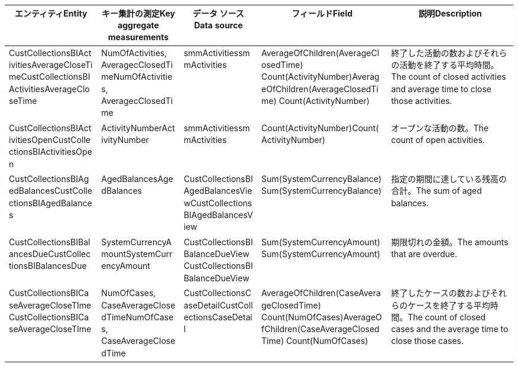 | <span data-ttu-id="a87fb-219">エンティティ</span><span class="sxs-lookup"><span data-stu-id="a87fb-219">Entity</span></span>                                      | <span data-ttu-id="a87fb-220">キー集計の測定</span><span class="sxs-lookup"><span data-stu-id="a87fb-220">Key aggregate measurements</span></span>           | <span data-ttu-id="a87fb-221">データ ソース</span><span class="sxs-lookup"><span data-stu-id="a87fb-221">Data source</span></span>                                 | <span data-ttu-id="a87fb-222">フィールド</span><span class="sxs-lookup"><span data-stu-id="a87fb-222">Field</span></span>                                                      | <span data-ttu-id="a87fb-223">説明</span><span class="sxs-lookup"><span data-stu-id="a87fb-223">Description</span></span> |
|---------------------------------------------|--------------------------------------|---------------------------------------------|------------------------------------------------------------|-------------|
| <span data-ttu-id="a87fb-224">CustCollectionsBIActivitiesAverageCloseTime</span><span class="sxs-lookup"><span data-stu-id="a87fb-224">CustCollectionsBIActivitiesAverageCloseTime</span></span> | <span data-ttu-id="a87fb-225">NumOfActivities, AveragecClosedTime</span><span class="sxs-lookup"><span data-stu-id="a87fb-225">NumOfActivities, AveragecClosedTime</span></span>  | <span data-ttu-id="a87fb-226">smmActivities</span><span class="sxs-lookup"><span data-stu-id="a87fb-226">smmActivities</span></span>                               | <span data-ttu-id="a87fb-227">AverageOfChildren(AverageClosedTime) Count(ActivityNumber)</span><span class="sxs-lookup"><span data-stu-id="a87fb-227">AverageOfChildren(AverageClosedTime) Count(ActivityNumber)</span></span> | <span data-ttu-id="a87fb-228">終了した活動の数およびそれらの活動を終了する平均時間。</span><span class="sxs-lookup"><span data-stu-id="a87fb-228">The count of closed activities and average time to close those activities.</span></span> |
| <span data-ttu-id="a87fb-229">CustCollectionsBIActivitiesOpen</span><span class="sxs-lookup"><span data-stu-id="a87fb-229">CustCollectionsBIActivitiesOpen</span></span>             | <span data-ttu-id="a87fb-230">ActivityNumber</span><span class="sxs-lookup"><span data-stu-id="a87fb-230">ActivityNumber</span></span>                       | <span data-ttu-id="a87fb-231">smmActivities</span><span class="sxs-lookup"><span data-stu-id="a87fb-231">smmActivities</span></span>                               | <span data-ttu-id="a87fb-232">Count(ActivityNumber)</span><span class="sxs-lookup"><span data-stu-id="a87fb-232">Count(ActivityNumber)</span></span>                                      | <span data-ttu-id="a87fb-233">オープンな活動の数。</span><span class="sxs-lookup"><span data-stu-id="a87fb-233">The count of open activities.</span></span> |
| <span data-ttu-id="a87fb-234">CustCollectionsBIAgedBalances</span><span class="sxs-lookup"><span data-stu-id="a87fb-234">CustCollectionsBIAgedBalances</span></span>               | <span data-ttu-id="a87fb-235">AgedBalances</span><span class="sxs-lookup"><span data-stu-id="a87fb-235">AgedBalances</span></span>                         | <span data-ttu-id="a87fb-236">CustCollectionsBIAgedBalancesView</span><span class="sxs-lookup"><span data-stu-id="a87fb-236">CustCollectionsBIAgedBalancesView</span></span>           | <span data-ttu-id="a87fb-237">Sum(SystemCurrencyBalance)</span><span class="sxs-lookup"><span data-stu-id="a87fb-237">Sum(SystemCurrencyBalance)</span></span>                                 | <span data-ttu-id="a87fb-238">指定の期間に達している残高の合計。</span><span class="sxs-lookup"><span data-stu-id="a87fb-238">The sum of aged balances.</span></span> |
| <span data-ttu-id="a87fb-239">CustCollectionsBIBalancesDue</span><span class="sxs-lookup"><span data-stu-id="a87fb-239">CustCollectionsBIBalancesDue</span></span>                | <span data-ttu-id="a87fb-240">SystemCurrencyAmount</span><span class="sxs-lookup"><span data-stu-id="a87fb-240">SystemCurrencyAmount</span></span>                 | <span data-ttu-id="a87fb-241">CustCollectionsBIBalanceDueView</span><span class="sxs-lookup"><span data-stu-id="a87fb-241">CustCollectionsBIBalanceDueView</span></span>             | <span data-ttu-id="a87fb-242">Sum(SystemCurrencyAmount)</span><span class="sxs-lookup"><span data-stu-id="a87fb-242">Sum(SystemCurrencyAmount)</span></span>                                  | <span data-ttu-id="a87fb-243">期限切れの金額。</span><span class="sxs-lookup"><span data-stu-id="a87fb-243">The amounts that are overdue.</span></span> |
| <span data-ttu-id="a87fb-244">CustCollectionsBICaseAverageCloseTIme</span><span class="sxs-lookup"><span data-stu-id="a87fb-244">CustCollectionsBICaseAverageCloseTIme</span></span>       | <span data-ttu-id="a87fb-245">NumOfCases, CaseAverageClosedTime</span><span class="sxs-lookup"><span data-stu-id="a87fb-245">NumOfCases, CaseAverageClosedTime</span></span>    | <span data-ttu-id="a87fb-246">CustCollectionsCaseDetail</span><span class="sxs-lookup"><span data-stu-id="a87fb-246">CustCollectionsCaseDetail</span></span>                   | <span data-ttu-id="a87fb-247">AverageOfChildren(CaseAverageClosedTime) Count(NumOfCases)</span><span class="sxs-lookup"><span data-stu-id="a87fb-247">AverageOfChildren(CaseAverageClosedTime) Count(NumOfCases)</span></span> | <span data-ttu-id="a87fb-248">終了したケースの数およびそれらのケースを終了する平均時間。</span><span class="sxs-lookup"><span data-stu-id="a87fb-248">The count of closed cases and the average time to close those cases.</span></span> |